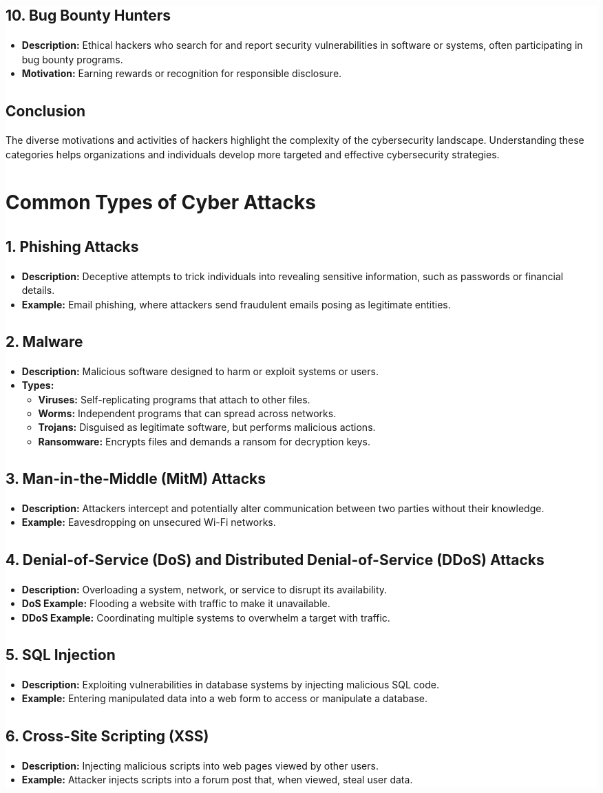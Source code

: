 ## 10. **Bug Bounty Hunters**
- **Description:** Ethical hackers who search for and report security vulnerabilities in software or systems, often participating in bug bounty programs.
- **Motivation:** Earning rewards or recognition for responsible disclosure.

## Conclusion
The diverse motivations and activities of hackers highlight the complexity of the cybersecurity landscape. Understanding these categories helps organizations and individuals develop more targeted and effective cybersecurity strategies.

# Common Types of Cyber Attacks

## 1. **Phishing Attacks**
- **Description:** Deceptive attempts to trick individuals into revealing sensitive information, such as passwords or financial details.
- **Example:** Email phishing, where attackers send fraudulent emails posing as legitimate entities.

## 2. **Malware**
- **Description:** Malicious software designed to harm or exploit systems or users.
- **Types:**
  - **Viruses:** Self-replicating programs that attach to other files.
  - **Worms:** Independent programs that can spread across networks.
  - **Trojans:** Disguised as legitimate software, but performs malicious actions.
  - **Ransomware:** Encrypts files and demands a ransom for decryption keys.

## 3. **Man-in-the-Middle (MitM) Attacks**
- **Description:** Attackers intercept and potentially alter communication between two parties without their knowledge.
- **Example:** Eavesdropping on unsecured Wi-Fi networks.

## 4. **Denial-of-Service (DoS) and Distributed Denial-of-Service (DDoS) Attacks**
- **Description:** Overloading a system, network, or service to disrupt its availability.
- **DoS Example:** Flooding a website with traffic to make it unavailable.
- **DDoS Example:** Coordinating multiple systems to overwhelm a target with traffic.

## 5. **SQL Injection**
- **Description:** Exploiting vulnerabilities in database systems by injecting malicious SQL code.
- **Example:** Entering manipulated data into a web form to access or manipulate a database.

## 6. **Cross-Site Scripting (XSS)**
- **Description:** Injecting malicious scripts into web pages viewed by other users.
- **Example:** Attacker injects scripts into a forum post that, when viewed, steal user data.
